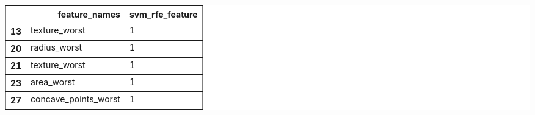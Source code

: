 


<div>
<style scoped>
    .dataframe tbody tr th:only-of-type {
        vertical-align: middle;
    }

    .dataframe tbody tr th {
        vertical-align: top;
    }

    .dataframe thead th {
        text-align: right;
    }
</style>
<table border="1" class="dataframe">
  <thead>
    <tr style="text-align: right;">
      <th></th>
      <th>feature_names</th>
      <th>svm_rfe_feature</th>
    </tr>
  </thead>
  <tbody>
    <tr>
      <th>13</th>
      <td>texture_worst</td>
      <td>1</td>
    </tr>
    <tr>
      <th>20</th>
      <td>radius_worst</td>
      <td>1</td>
    </tr>
    <tr>
      <th>21</th>
      <td>texture_worst</td>
      <td>1</td>
    </tr>
    <tr>
      <th>23</th>
      <td>area_worst</td>
      <td>1</td>
    </tr>
    <tr>
      <th>27</th>
      <td>concave_points_worst</td>
      <td>1</td>
    </tr>
  </tbody>
</table>
</div>
